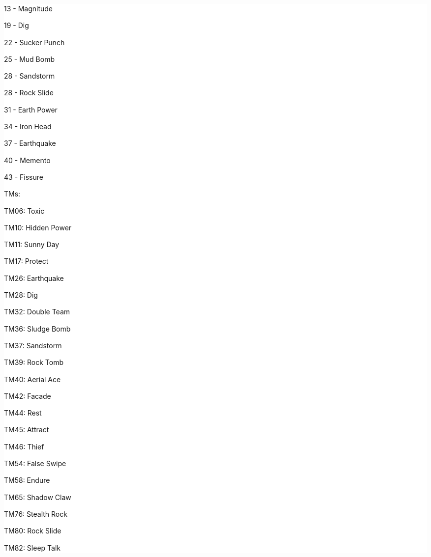 13 - Magnitude

19 - Dig

22 - Sucker Punch

25 - Mud Bomb

28 - Sandstorm

28 - Rock Slide

31 - Earth Power

34 - Iron Head

37 - Earthquake

40 - Memento

43 - Fissure

TMs: 

TM06: Toxic

TM10: Hidden Power

TM11: Sunny Day

TM17: Protect

TM26: Earthquake

TM28: Dig

TM32: Double Team

TM36: Sludge Bomb

TM37: Sandstorm

TM39: Rock Tomb

TM40: Aerial Ace

TM42: Facade

TM44: Rest

TM45: Attract

TM46: Thief

TM54: False Swipe

TM58: Endure

TM65: Shadow Claw

TM76: Stealth Rock

TM80: Rock Slide

TM82: Sleep Talk
